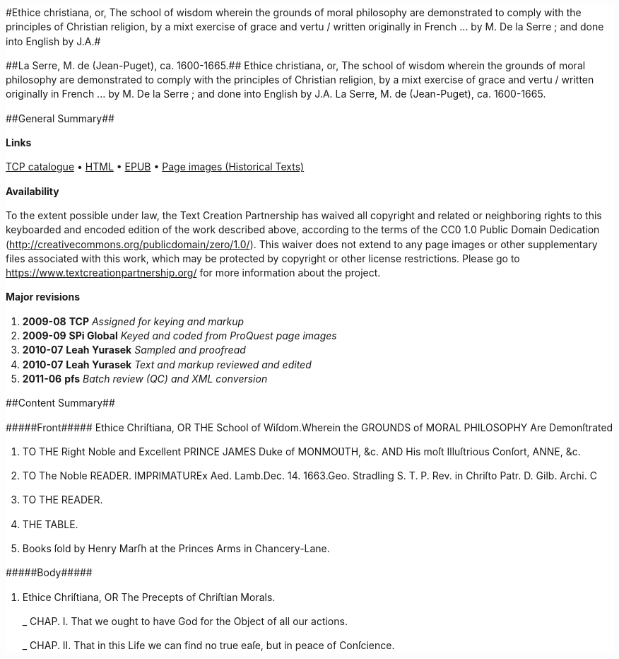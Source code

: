 #Ethice christiana, or, The school of wisdom wherein the grounds of moral philosophy are demonstrated to comply with the principles of Christian religion, by a mixt exercise of grace and vertu / written originally in French ... by M. De la Serre ; and done into English by J.A.#

##La Serre, M. de (Jean-Puget), ca. 1600-1665.##
Ethice christiana, or, The school of wisdom wherein the grounds of moral philosophy are demonstrated to comply with the principles of Christian religion, by a mixt exercise of grace and vertu / written originally in French ... by M. De la Serre ; and done into English by J.A.
La Serre, M. de (Jean-Puget), ca. 1600-1665.

##General Summary##

**Links**

[TCP catalogue](http://www.ota.ox.ac.uk/tcp/)  • 
[HTML](http://tei.it.ox.ac.uk/tcp/Texts-HTML/free/A49/A49605.html)  • 
[EPUB](http://tei.it.ox.ac.uk/tcp/Texts-EPUB/free/A49/A49605.epub) • 
[Page images (Historical Texts)](https://historicaltexts.jisc.ac.uk/eebo-08181072e)

**Availability**

To the extent possible under law, the Text Creation Partnership has waived all copyright and related or neighboring rights to this keyboarded and encoded edition of the work described above, according to the terms of the CC0 1.0 Public Domain Dedication (http://creativecommons.org/publicdomain/zero/1.0/). This waiver does not extend to any page images or other supplementary files associated with this work, which may be protected by copyright or other license restrictions. Please go to https://www.textcreationpartnership.org/ for more information about the project.

**Major revisions**

1. __2009-08__ __TCP__ *Assigned for keying and markup*
1. __2009-09__ __SPi Global__ *Keyed and coded from ProQuest page images*
1. __2010-07__ __Leah Yurasek__ *Sampled and proofread*
1. __2010-07__ __Leah Yurasek__ *Text and markup reviewed and edited*
1. __2011-06__ __pfs__ *Batch review (QC) and XML conversion*

##Content Summary##

#####Front#####
Ethice Chriſtiana, OR THE School of Wiſdom.Wherein the GROUNDS of MORAL PHILOSOPHY Are Demonſtrated 
1. TO THE Right Noble and Excellent PRINCE JAMES Duke of MONMOƲTH, &c. AND His moſt Illuſtrious Conſort, ANNE, &c.

1. TO The Noble READER.
IMPRIMATUREx Aed. Lamb.Dec. 14. 1663.Geo. Stradling S. T. P. Rev. in Chriſto Patr. D. Gilb. Archi. C
1. TO THE READER.

1. THE TABLE.

1. Books ſold by Henry Marſh at the Princes Arms in Chancery-Lane.

#####Body#####

1. Ethice Chriſtiana, OR The Precepts of Chriſtian Morals.

    _ CHAP. I. That we ought to have God for the Object of all our actions.

    _ CHAP. II. That in this Life we can find no true eaſe, but in peace of Conſcience.
